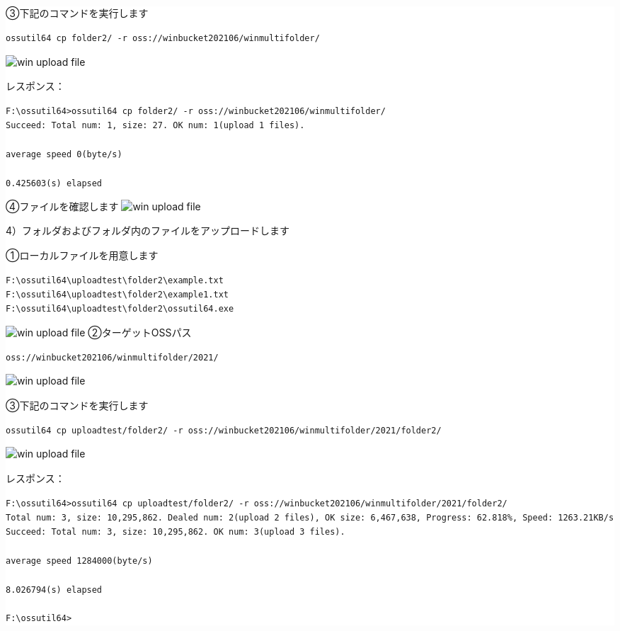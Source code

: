 ③下記のコマンドを実行します

```
ossutil64 cp folder2/ -r oss://winbucket202106/winmultifolder/
```

 ![win upload file ](https://raw.githubusercontent.com/sbcloud/help/master/content/developer-tools/developer-tools_images_04/08_win_upload_file_03.png "win upload file 03")

レスポンス：
```
F:\ossutil64>ossutil64 cp folder2/ -r oss://winbucket202106/winmultifolder/
Succeed: Total num: 1, size: 27. OK num: 1(upload 1 files).

average speed 0(byte/s)

0.425603(s) elapsed
```

④ファイルを確認します
 ![win upload file ](https://raw.githubusercontent.com/sbcloud/help/master/content/developer-tools/developer-tools_images_04/08_win_upload_file_04.png "win upload file 04")


4）フォルダおよびフォルダ内のファイルをアップロードします

①ローカルファイルを用意します
```
F:\ossutil64\uploadtest\folder2\example.txt
F:\ossutil64\uploadtest\folder2\example1.txt
F:\ossutil64\uploadtest\folder2\ossutil64.exe
```
 ![win upload file ](https://raw.githubusercontent.com/sbcloud/help/master/content/developer-tools/developer-tools_images_04/09_win_upload_file_01.png "win upload file 01")
②ターゲットOSSパス
```
oss://winbucket202106/winmultifolder/2021/
```
 ![win upload file ](https://raw.githubusercontent.com/sbcloud/help/master/content/developer-tools/developer-tools_images_04/09_win_upload_file_02.png "win upload file 02")

③下記のコマンドを実行します

```
ossutil64 cp uploadtest/folder2/ -r oss://winbucket202106/winmultifolder/2021/folder2/
```
 ![win upload file ](https://raw.githubusercontent.com/sbcloud/help/master/content/developer-tools/developer-tools_images_04/09_win_upload_file_03.png "win upload file 03")

レスポンス：
```
F:\ossutil64>ossutil64 cp uploadtest/folder2/ -r oss://winbucket202106/winmultifolder/2021/folder2/
Total num: 3, size: 10,295,862. Dealed num: 2(upload 2 files), OK size: 6,467,638, Progress: 62.818%, Speed: 1263.21KB/s                                                                                                                        Succeed: Total num: 3, size: 10,295,862. OK num: 3(upload 3 files).

average speed 1284000(byte/s)

8.026794(s) elapsed

F:\ossutil64>
```
